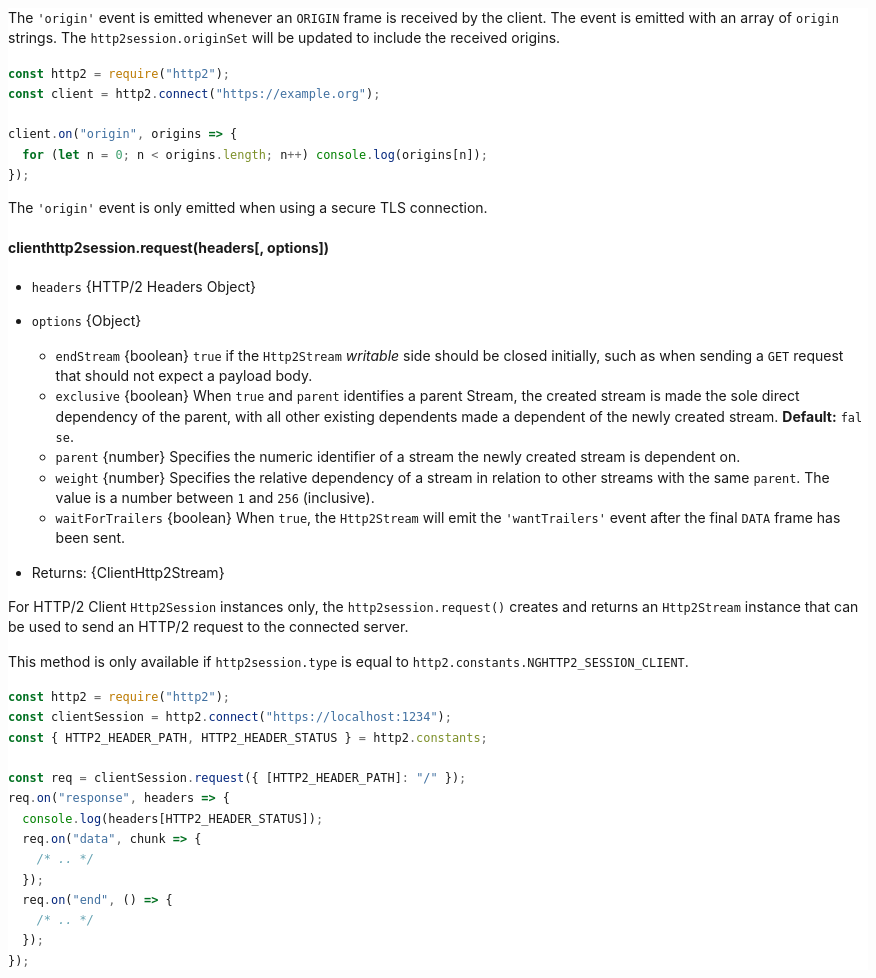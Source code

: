 The `'origin'` event is emitted whenever an `ORIGIN` frame is received by the
client. The event is emitted with an array of `origin` strings. The
`http2session.originSet` will be updated to include the received origins.

```js
const http2 = require("http2");
const client = http2.connect("https://example.org");

client.on("origin", origins => {
  for (let n = 0; n < origins.length; n++) console.log(origins[n]);
});
```

The `'origin'` event is only emitted when using a secure TLS connection.

#### clienthttp2session.request(headers[, options])



- `headers` {HTTP/2 Headers Object}
- `options` {Object}

  - `endStream` {boolean} `true` if the `Http2Stream` _writable_ side should be
    closed initially, such as when sending a `GET` request that should not
    expect a payload body.
  - `exclusive` {boolean} When `true` and `parent` identifies a parent Stream,
    the created stream is made the sole direct dependency of the parent, with
    all other existing dependents made a dependent of the newly created stream.
    **Default:** `false`.
  - `parent` {number} Specifies the numeric identifier of a stream the newly
    created stream is dependent on.
  - `weight` {number} Specifies the relative dependency of a stream in relation
    to other streams with the same `parent`. The value is a number between `1`
    and `256` (inclusive).
  - `waitForTrailers` {boolean} When `true`, the `Http2Stream` will emit the
    `'wantTrailers'` event after the final `DATA` frame has been sent.

- Returns: {ClientHttp2Stream}

For HTTP/2 Client `Http2Session` instances only, the `http2session.request()`
creates and returns an `Http2Stream` instance that can be used to send an HTTP/2
request to the connected server.

This method is only available if `http2session.type` is equal to
`http2.constants.NGHTTP2_SESSION_CLIENT`.

```js
const http2 = require("http2");
const clientSession = http2.connect("https://localhost:1234");
const { HTTP2_HEADER_PATH, HTTP2_HEADER_STATUS } = http2.constants;

const req = clientSession.request({ [HTTP2_HEADER_PATH]: "/" });
req.on("response", headers => {
  console.log(headers[HTTP2_HEADER_STATUS]);
  req.on("data", chunk => {
    /* .. */
  });
  req.on("end", () => {
    /* .. */
  });
});
```
